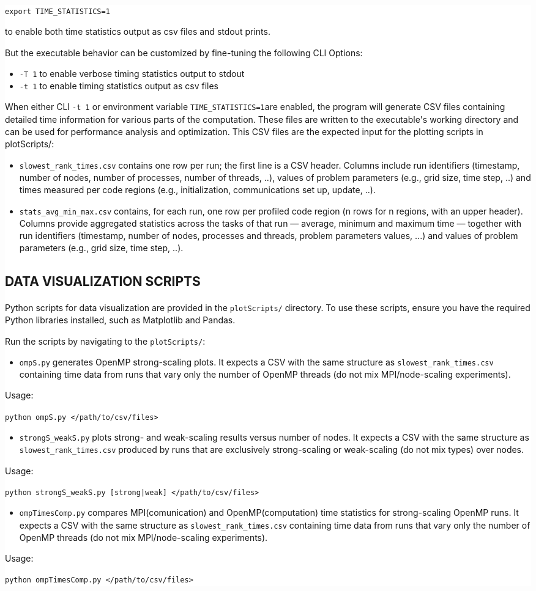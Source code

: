 ```
export TIME_STATISTICS=1
```

to enable both time statistics output as csv files and stdout prints.

But the executable behavior can be customized by fine-tuning the following CLI Options:
* `-T 1` to enable verbose timing statistics output to stdout
* `-t 1` to enable timing statistics output as csv files

When either CLI `-t 1` or environment variable `TIME_STATISTICS=1`are enabled, the program will generate CSV files containing detailed time information for various parts of the computation. These files are written to the executable's working directory and can be used for performance analysis and optimization. This CSV files are the expected input for the plotting scripts in plotScripts/:

* `slowest_rank_times.csv` contains one row per run; the first line is a CSV header. Columns include run identifiers (timestamp, number of nodes, number of processes, number of threads, ..), values of problem parameters (e.g., grid size, time step, ..) and times measured per code regions (e.g., initialization, communications set up, update, ..).   

* `stats_avg_min_max.csv` contains, for each run, one row per profiled code region (n rows for n regions, with an upper header). Columns provide aggregated statistics across the tasks of that run — average, minimum and maximum time — together with run identifiers (timestamp, number of nodes, processes and threads, problem parameters values, ...) and values of problem parameters (e.g., grid size, time step, ..). 

## DATA VISUALIZATION SCRIPTS
Python scripts for data visualization are provided in the `plotScripts/` directory. To use these scripts, ensure you have the required Python libraries installed, such as Matplotlib and Pandas.

Run the scripts by navigating to the `plotScripts/`: 

* `ompS.py` generates OpenMP strong-scaling plots. It expects a CSV with the same structure as `slowest_rank_times.csv` containing time data from runs that vary only the number of OpenMP threads (do not mix MPI/node-scaling experiments).

Usage:
```
python ompS.py </path/to/csv/files>
```


* `strongS_weakS.py` plots strong- and weak-scaling results versus number of nodes. It expects a CSV with the same structure as `slowest_rank_times.csv` produced by runs that are exclusively strong-scaling or weak-scaling (do not mix types) over nodes.

Usage:
```
python strongS_weakS.py [strong|weak] </path/to/csv/files>
```

* `ompTimesComp.py` compares MPI(comunication) and OpenMP(computation) time statistics for strong-scaling OpenMP runs. It expects a CSV with the same structure as `slowest_rank_times.csv` containing time data from runs that vary only the number of OpenMP threads (do not mix MPI/node-scaling experiments).

Usage:
```
python ompTimesComp.py </path/to/csv/files>
```
